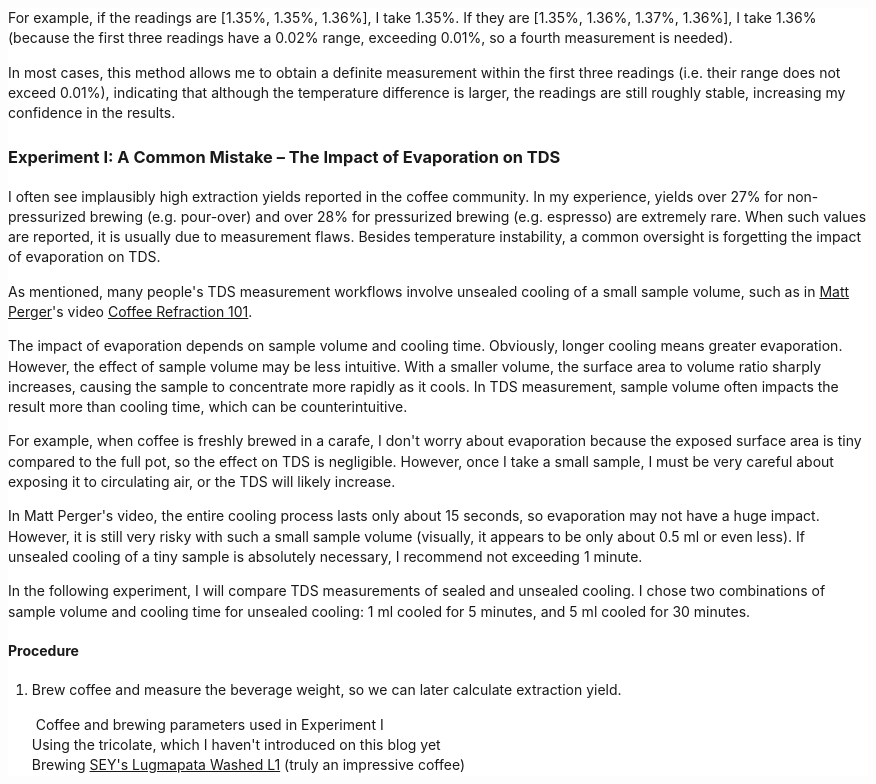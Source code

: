 For example, if the readings are [1.35%, 1.35%, 1.36%], I take 1.35%. If they are [1.35%, 1.36%, 1.37%, 1.36%], I take 1.36% (because the first three readings have a 0.02% range, exceeding 0.01%, so a fourth measurement is needed).

In most cases, this method allows me to obtain a definite measurement within the first three readings (i.e. their range does not exceed 0.01%), indicating that although the temperature difference is larger, the readings are still roughly stable, increasing my confidence in the results.

### Experiment I: A Common Mistake – The Impact of Evaporation on TDS

I often see implausibly high extraction yields reported in the coffee community. In my experience, yields over 27% for non-pressurized brewing (e.g. pour-over) and over 28% for pressurized brewing (e.g. espresso) are extremely rare. When such values are reported, it is usually due to measurement flaws. Besides temperature instability, a common oversight is forgetting the impact of evaporation on TDS.

As mentioned, many people's TDS measurement workflows involve unsealed cooling of a small sample volume, such as in [Matt Perger](https://www.baristahustle.com/matt-perger/)'s video [Coffee Refraction 101](https://www.youtube.com/watch?v=fL7vNbEcsxk).

The impact of evaporation depends on sample volume and cooling time. Obviously, longer cooling means greater evaporation. However, the effect of sample volume may be less intuitive. With a smaller volume, the surface area to volume ratio sharply increases, causing the sample to concentrate more rapidly as it cools. In TDS measurement, sample volume often impacts the result more than cooling time, which can be counterintuitive.

For example, when coffee is freshly brewed in a carafe, I don't worry about evaporation because the exposed surface area is tiny compared to the full pot, so the effect on TDS is negligible. However, once I take a small sample, I must be very careful about exposing it to circulating air, or the TDS will likely increase.

In Matt Perger's video, the entire cooling process lasts only about 15 seconds, so evaporation may not have a huge impact. However, it is still very risky with such a small sample volume (visually, it appears to be only about 0.5 ml or even less). If unsealed cooling of a tiny sample is absolutely necessary, I recommend not exceeding 1 minute.

In the following experiment, I will compare TDS measurements of sealed and unsealed cooling. I chose two combinations of sample volume and cooling time for unsealed cooling: 1 ml cooled for 5 minutes, and 5 ml cooled for 30 minutes.

#### Procedure

1.   Brew coffee and measure the beverage weight, so we can later calculate extraction yield.

     <div class="row mt-md-5 mt-4 mb-md-5 mb-4 justify-content-center text-center">
         <div class="col-md-12">
             <img src="{{ site.github.url }}/assets/img/{{ page.imgfolder }}/brew_exp1-4.webp" alt="" class="img-fluid responsive-image-vertical">
             <span class="image-span">Coffee and brewing parameters used in Experiment I<br>Using the tricolate, which I haven't introduced on this blog yet<br>Brewing <a href="https://www.seycoffee.com/products/2024-enrique-merino-lugmapata-l1-ecuador">SEY's Lugmapata Washed L1</a> (truly an impressive coffee)</span>
         </div>
     </div>
